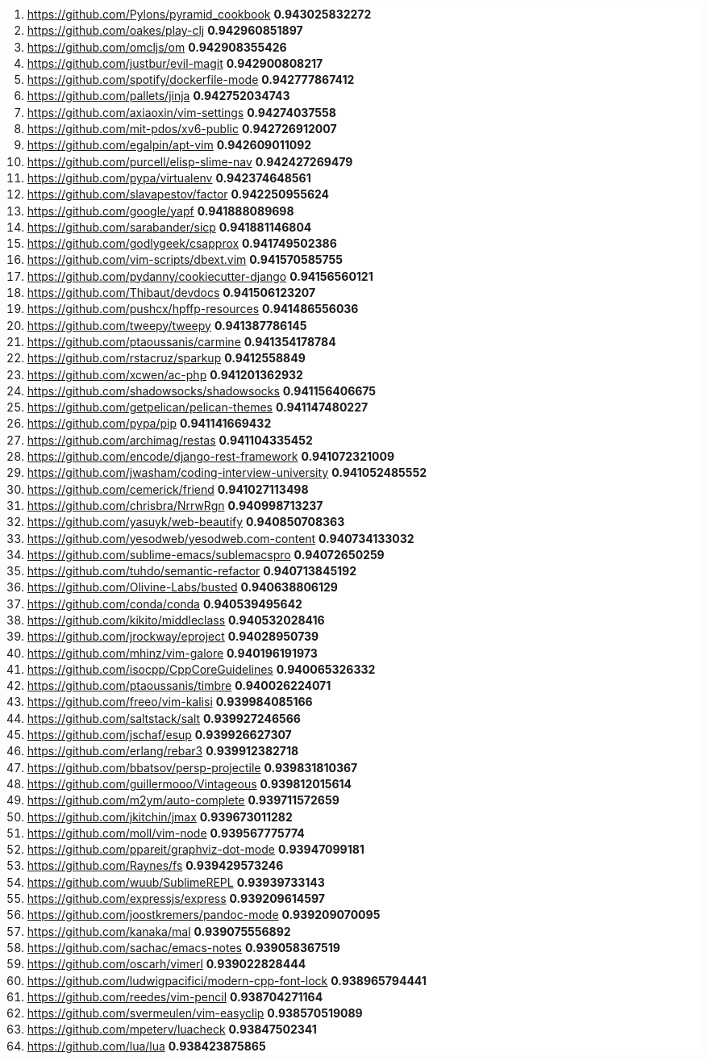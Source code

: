  1. https://github.com/Pylons/pyramid_cookbook **0.943025832272**
 1. https://github.com/oakes/play-clj **0.942960851897**
 1. https://github.com/omcljs/om **0.942908355426**
 1. https://github.com/justbur/evil-magit **0.942900808217**
 1. https://github.com/spotify/dockerfile-mode **0.942777867412**
 1. https://github.com/pallets/jinja **0.942752034743**
 1. https://github.com/axiaoxin/vim-settings **0.94274037558**
 1. https://github.com/mit-pdos/xv6-public **0.942726912007**
 1. https://github.com/egalpin/apt-vim **0.942609011092**
 1. https://github.com/purcell/elisp-slime-nav **0.942427269479**
 1. https://github.com/pypa/virtualenv **0.942374648561**
 1. https://github.com/slavapestov/factor **0.942250955624**
 1. https://github.com/google/yapf **0.941888089698**
 1. https://github.com/sarabander/sicp **0.941881146804**
 1. https://github.com/godlygeek/csapprox **0.941749502386**
 1. https://github.com/vim-scripts/dbext.vim **0.941570585755**
 1. https://github.com/pydanny/cookiecutter-django **0.94156560121**
 1. https://github.com/Thibaut/devdocs **0.941506123207**
 1. https://github.com/pushcx/hpffp-resources **0.941486556036**
 1. https://github.com/tweepy/tweepy **0.941387786145**
 1. https://github.com/ptaoussanis/carmine **0.941354178784**
 1. https://github.com/rstacruz/sparkup **0.9412558849**
 1. https://github.com/xcwen/ac-php **0.941201362932**
 1. https://github.com/shadowsocks/shadowsocks **0.941156406675**
 1. https://github.com/getpelican/pelican-themes **0.941147480227**
 1. https://github.com/pypa/pip **0.941141669432**
 1. https://github.com/archimag/restas **0.941104335452**
 1. https://github.com/encode/django-rest-framework **0.941072321009**
 1. https://github.com/jwasham/coding-interview-university **0.941052485552**
 1. https://github.com/cemerick/friend **0.941027113498**
 1. https://github.com/chrisbra/NrrwRgn **0.940998713237**
 1. https://github.com/yasuyk/web-beautify **0.940850708363**
 1. https://github.com/yesodweb/yesodweb.com-content **0.940734133032**
 1. https://github.com/sublime-emacs/sublemacspro **0.94072650259**
 1. https://github.com/tuhdo/semantic-refactor **0.940713845192**
 1. https://github.com/Olivine-Labs/busted **0.940638806129**
 1. https://github.com/conda/conda **0.940539495642**
 1. https://github.com/kikito/middleclass **0.940532028416**
 1. https://github.com/jrockway/eproject **0.94028950739**
 1. https://github.com/mhinz/vim-galore **0.940196191973**
 1. https://github.com/isocpp/CppCoreGuidelines **0.940065326332**
 1. https://github.com/ptaoussanis/timbre **0.940026224071**
 1. https://github.com/freeo/vim-kalisi **0.939984085166**
 1. https://github.com/saltstack/salt **0.939927246566**
 1. https://github.com/jschaf/esup **0.939926627307**
 1. https://github.com/erlang/rebar3 **0.939912382718**
 1. https://github.com/bbatsov/persp-projectile **0.939831810367**
 1. https://github.com/guillermooo/Vintageous **0.939812015614**
 1. https://github.com/m2ym/auto-complete **0.939711572659**
 1. https://github.com/jkitchin/jmax **0.939673011282**
 1. https://github.com/moll/vim-node **0.939567775774**
 1. https://github.com/ppareit/graphviz-dot-mode **0.93947099181**
 1. https://github.com/Raynes/fs **0.939429573246**
 1. https://github.com/wuub/SublimeREPL **0.93939733143**
 1. https://github.com/expressjs/express **0.939209614597**
 1. https://github.com/joostkremers/pandoc-mode **0.939209070095**
 1. https://github.com/kanaka/mal **0.939075556892**
 1. https://github.com/sachac/emacs-notes **0.939058367519**
 1. https://github.com/oscarh/vimerl **0.939022828444**
 1. https://github.com/ludwigpacifici/modern-cpp-font-lock **0.938965794441**
 1. https://github.com/reedes/vim-pencil **0.938704271164**
 1. https://github.com/svermeulen/vim-easyclip **0.938570519089**
 1. https://github.com/mpeterv/luacheck **0.93847502341**
 1. https://github.com/lua/lua **0.938423875865**